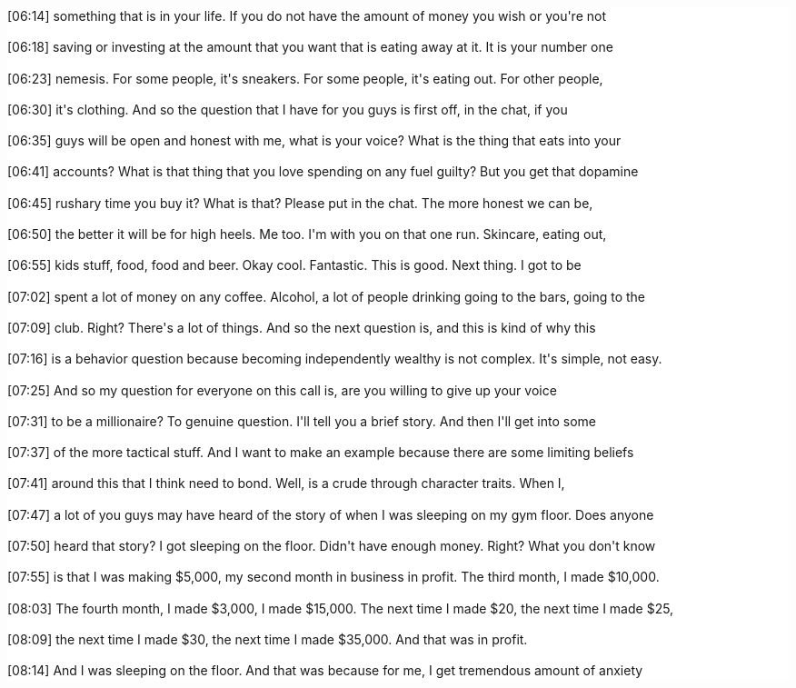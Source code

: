 [06:14] something that is in your life. If you do not have the amount of money you wish or you're not

[06:18] saving or investing at the amount that you want that is eating away at it. It is your number one

[06:23] nemesis. For some people, it's sneakers. For some people, it's eating out. For other people,

[06:30] it's clothing. And so the question that I have for you guys is first off, in the chat, if you

[06:35] guys will be open and honest with me, what is your voice? What is the thing that eats into your

[06:41] accounts? What is that thing that you love spending on any fuel guilty? But you get that dopamine

[06:45] rushary time you buy it? What is that? Please put in the chat. The more honest we can be,

[06:50] the better it will be for high heels. Me too. I'm with you on that one run. Skincare, eating out,

[06:55] kids stuff, food, food and beer. Okay cool. Fantastic. This is good. Next thing. I got to be

[07:02] spent a lot of money on any coffee. Alcohol, a lot of people drinking going to the bars, going to the

[07:09] club. Right? There's a lot of things. And so the next question is, and this is kind of why this

[07:16] is a behavior question because becoming independently wealthy is not complex. It's simple, not easy.

[07:25] And so my question for everyone on this call is, are you willing to give up your voice

[07:31] to be a millionaire? To genuine question. I'll tell you a brief story. And then I'll get into some

[07:37] of the more tactical stuff. And I want to make an example because there are some limiting beliefs

[07:41] around this that I think need to bond. Well, is a crude through character traits. When I,

[07:47] a lot of you guys may have heard of the story of when I was sleeping on my gym floor. Does anyone

[07:50] heard that story? I got sleeping on the floor. Didn't have enough money. Right? What you don't know

[07:55] is that I was making $5,000, my second month in business in profit. The third month, I made $10,000.

[08:03] The fourth month, I made $3,000, I made $15,000. The next time I made $20, the next time I made $25,

[08:09] the next time I made $30, the next time I made $35,000. And that was in profit.

[08:14] And I was sleeping on the floor. And that was because for me, I get tremendous amount of anxiety
